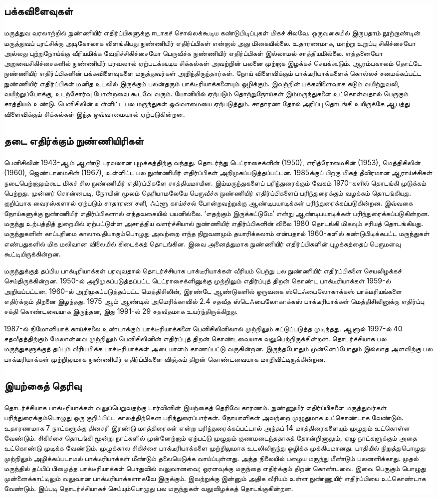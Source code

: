 ## பக்கவிளைவுகள்

மருத்துவ வரலாற்றில் நுண்ணியிர் எதிர்ப்பிகளுக்கு ஈடாகச் சொல்லக்கூடிய கண்டுபிடிப்புகள் மிகச் சிலவே. ஒருவகையில் இருபதாம் நூற்றாண்டின் மருத்துவப் புரட்சிக்கு அடிகோலாக விளங்கியது நுண்ணியிர் எதிர்ப்பிகள் என்றால் அது மிகையில்லை. உதாரணமாக, மாற்று உறுப்பு சிகிச்சையோ அல்லது புற்றுநோய்க்கு வீரியமிக்க வேதிச்சிகிச்சையோ பெருவீச்சு நுண்ணியிர் எதிர்ப்பிகள் இல்லாமல் சாத்தியமில்லை. எத்தனையோ அறுவைசிகிச்சைகளில் நுண்ணியிர் பரவலால் ஏற்படக்கூடிய சிக்கல்கள் அவற்றின் பலனை முற்றாக இழக்கச் செயக்கூடும். ஆரம்பகாலம் தொட்டே நுண்ணியிர் எதிர்ப்பிகளின் பக்கவிளைவுகளை மருத்துவர்கள் அறிந்திருந்தார்கள். நோய் விளைவிக்கும் பாக்டீரியாக்களைக் கொல்லச் சமைக்கப்பட்ட நுண்ணியிர் எதிர்ப்பிகள் மனித உடலில் இருக்கும் பலன்தரும் பாக்டீரியாக்களையும் ஒழிக்கும். இவற்றின் பக்கவிளைவாக கடும் வயிற்றுவலி, வயிற்றுப்போக்கு, உடற்சோர்வு போன்றவை கூடவே வரும். யோனியில் ஏற்படும் தொற்றுநோய்கள் இம்மருந்துகளை உட்கொள்வதால் பெருகும் சாத்தியம் உண்டு. பெனிசிலின் உள்ளிட்ட பல மருந்துகள் ஒவ்வாமையை ஏற்படுத்தும். சாதாரண தோல் அரிப்பு தொடங்கி உயிருக்கே ஆபத்து விளைவிக்கும் சிக்கல்கள் இந்த ஒவ்வாமையால் ஏற்படுகின்றன. 

## தடை எதிர்க்கும் நுண்ணியிரிகள்

பெனிசிலின் 1943-ஆம் ஆண்டு பரவலான புழக்கத்திற்கு வந்தது. தொடர்ந்து டெட்ராசைக்ளின் (1950), எரித்ரோமைசின் (1953), மெத்திசிலின் (1960), ஜெண்டாமைசின் (1967), உள்ளிட்ட பல நுண்ணியிர் எதிர்ப்பிகள் அறிமுகப்படுத்தப்பட்டன.  1985க்குப் பிறகு மிகத் தீவிரமான ஆராய்ச்சிகள் நடைபெற்றாலும்கூட மிகச் சில நுண்ணியிர் எதிர்ப்பிகளே சாத்தியமாயின. இம்மருந்துகளைப் பரிந்துரைக்கும் வேகம் 1970-களில் தொடங்கி முடுக்கம் பெற்றது. முன்னர் சொன்னபடி, நோயின் மூலம் தெரியாமலேயே பெருவீச்சு நுண்ணியிர் எதிர்ப்பிகளைப் பரிந்துரைக்கும் வழக்கம் தொடங்கியது.  குறிப்பாக வைரஸ்களால் ஏற்படும் சாதாரண சளி, ஃப்ளூ காய்ச்சல் போன்றவற்றுக்கு ஆண்டிபயாடிக்கள் பரிந்துரைக்கப்படுகின்றன. இவ்வகை நோய்களுக்கு நுண்ணியிர் எதிர்ப்பிகளால் எந்தவகையில் பயனில்லை. ‘எதற்கும் இருக்கட்டுமே’ என்று ஆண்டிபயாடிக்கள் பரிந்துரைக்கப்படுகின்றன. மருந்து உற்பத்தித் துறையில் ஏற்பட்டுள்ள அசாத்திய வளர்ச்சியால் நுண்ணியிர் எதிர்ப்பிகளின் விலை 1980 தொடங்கி மிகவும் சரியத் தொடங்கியது. மருந்துகளின் காப்புரிமை காலாவதியாகும்பொழுது அவற்றை எந்த நிறுவனமும் தயாரிக்கலாம் என்பதால் 1960-களில் கண்டுபிடிக்கபட்ட மருந்துகள் எண்பதுகளில் மிக மலிவான விலையில் கிடைக்கத் தொடங்கின. இவை அனைத்துமாக நுண்ணியிர் எதிர்ப்பிகளின் புழக்கத்தைப் பெருமளவு கூட்டியிருக்கின்றன. 

மருந்துக்குத் தப்பிய பாக்டிரியாக்கள் பரவுவதால் தொடர்ச்சியாக பாக்டீரியாக்கள் வீரியம் பெற்று பல நுண்ணியிர் எதிர்ப்பிகளை செயலிழக்கச் செய்திருக்கின்றன. 1950-ல் அறிமுகப்படுத்தப்பட்ட டெட்ராசைக்ளினுக்கு முற்றிலும் எதிர்ப்புத் திறன் கொண்ட பாக்டீரியாக்கள் 1959-ல் அறியப்பட்டன. 1960-ல் அறிமுகப்படுத்தப்பட்ட மெத்திசிலின், இரண்டே ஆண்டுகளில் ஒருவகை ஸ்டெஃபைலோகாக்கஸ் பாக்டீரியங்களை எதிர்க்கும் திறனை இழந்தது. 1975 ஆம் ஆண்டில் அமெரிக்காவில் 2.4 சதவீத ஸ்டெஃபைலோகாக்கஸ் பாக்டீரியாக்கள் மெத்திசிலினுக்கு எதிர்ப்பு சக்தி கொண்டவையாக இருந்தன, இது 1991-ல் 29 சதவீதமாக உயர்ந்திருக்கிறது. 

1987-ல் நிமோனியாக் காய்ச்சலை உண்டாக்கும் பாக்டீரியாக்களை பெனிசிலினிலால் முற்றிலும் கட்டுப்படுத்த முடிந்தது. ஆனால் 1997-ல் 40 சதவீதத்திற்கும் மேலான்வை முற்றிலும் பெனிசிலினின் எதிர்ப்புத் திறன் கொண்டவையாக வலுபெற்றிருக்கின்றன. தொடர்ச்சியாக பல மருந்துகளுக்குத் தப்பும் வீரியமிக்க பாக்டீரியாக்கள் அடையாளம் காணப்பட்டு வருகின்றன. இருந்தபோதும் முன்னெப்போதும் இல்லாத அளவிற்கு பல பாக்டீரியாக்கள் முற்றிலுமாக நுண்ணியிர் எதிர்ப்பிகளை விஞ்சும் திறன் கொண்டவையாக மாறிவிட்டிருக்கின்றன. 

## இயற்கைத் தெரிவு

தொடர்ச்சியாக பாக்டீரியாக்கள் வலுப்பெறுவதற்கு டார்வினின் இயற்கைத் தெரிவே காரணம். நுண்ணுயிர் எதிர்ப்பிகளை மருத்துவர்கள் பரிந்துரைக்கும்பொழுது ஒரு குறிப்பிட்ட காலத்திற்கென பரிந்துரைப்பார்கள். நோயாளிகள் அவற்றை முழுதுமாக உட்கொண்டாக வேண்டும். உதாரணமாக 7 நாட்களுக்கு தினசரி இரண்டு மாத்திரைகள் என்று பரிந்துரைக்கப்பட்டால் அந்தப் 14 மாத்திரைகளையும் முழுதும் உட்கொள்ள வேண்டும். சிகிச்சை தொடங்கி மூன்று நாட்களில் முன்னேற்றாம் ஏற்பட்டு முழுதும் குணமடைந்ததாகத் தோன்றினாலும், ஏழு நாட்களுக்கும் அதை உட்கொண்டு முடிக்க வேண்டும். முழுக்கால சிகிச்சை பாக்டீரியாக்களை முற்றிலுமாக உடலிலிருந்து ஒழிக்க முக்கியமானது. பாதியில் நிறுத்துபொழுது முற்றிலும் அழிக்கப்படாமல் பாக்டீரியாக்கள் மீண்டும் தலையெடுக்க வாய்ப்புள்ளது. அந்த நிலையில் பழைய மருந்து மீண்டும் பலனளிக்காது. முதல் மருந்தில் தப்பிப் பிழைத்த பாக்டீரியாக்கள் பொதுவில் வலுவானவை; ஓரளவுக்கு மருந்தை எதிர்க்கும் திறன் கொண்டவை. இவை பெருகும் பொழுது முன்னைக்காட்டிலும் வலுவான பாக்டீரியாக்களாகவே இருக்கும். இவற்றுக்கு இன்னும் அதிக வீரியம் உள்ள நுண்ணுயிர் எதிர்ப்பியை உட்கொண்டாக வேண்டும்.  இப்படி தொடர்ச்சியாகச் செய்யும்பொழுது பல மருந்துகள் வலுவிழக்கத் தொடங்குகின்றன. 
